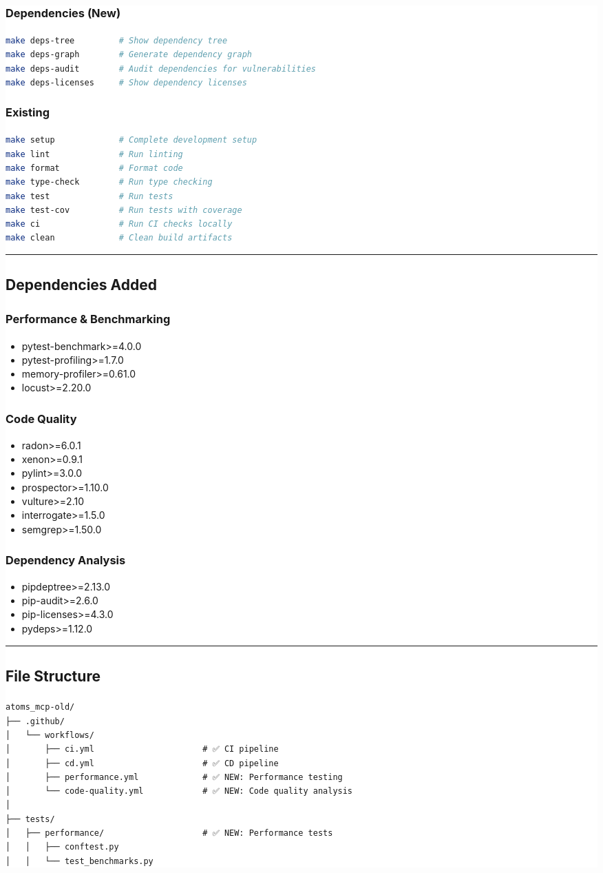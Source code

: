 ### Dependencies (New)
```bash
make deps-tree         # Show dependency tree
make deps-graph        # Generate dependency graph
make deps-audit        # Audit dependencies for vulnerabilities
make deps-licenses     # Show dependency licenses
```

### Existing
```bash
make setup             # Complete development setup
make lint              # Run linting
make format            # Format code
make type-check        # Run type checking
make test              # Run tests
make test-cov          # Run tests with coverage
make ci                # Run CI checks locally
make clean             # Clean build artifacts
```

---

## Dependencies Added

### Performance & Benchmarking
- pytest-benchmark>=4.0.0
- pytest-profiling>=1.7.0
- memory-profiler>=0.61.0
- locust>=2.20.0

### Code Quality
- radon>=6.0.1
- xenon>=0.9.1
- pylint>=3.0.0
- prospector>=1.10.0
- vulture>=2.10
- interrogate>=1.5.0
- semgrep>=1.50.0

### Dependency Analysis
- pipdeptree>=2.13.0
- pip-audit>=2.6.0
- pip-licenses>=4.3.0
- pydeps>=1.12.0

---

## File Structure

```
atoms_mcp-old/
├── .github/
│   └── workflows/
│       ├── ci.yml                      # ✅ CI pipeline
│       ├── cd.yml                      # ✅ CD pipeline
│       ├── performance.yml             # ✅ NEW: Performance testing
│       └── code-quality.yml            # ✅ NEW: Code quality analysis
│
├── tests/
│   ├── performance/                    # ✅ NEW: Performance tests
│   │   ├── conftest.py
│   │   └── test_benchmarks.py
```